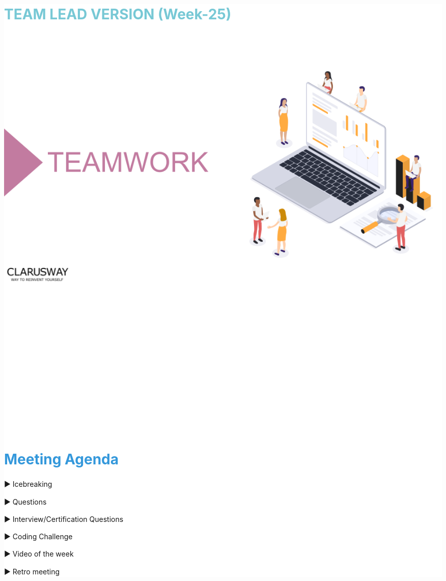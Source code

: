 <h1><strong><span style="color: #77C8D5;">TEAM LEAD VERSION (Week-25)</strong></span>

![logo](teamwork_logo.png)

<br>
<br>
<br>
<br>
<br>
<br>

<h1><strong><span style="color: #3498DB;">Meeting Agenda</strong></h1></span>

<span class="c16 c30">▶ </span><span
class="c42 c82">Icebreaking</span><span class="c16 c23"> </span>

<span class="c16 c30">▶ </span><span
class="c42 c82">Questions</span><span class="c46 c42 c48"> </span>

<span class="c16 c30">▶ </span><span
class="c46 c48 c42">Interview/Certification Questions</span>

<span class="c30">▶ </span><span class="c46 c48 c42">Coding Challenge
</span>

<span class="c16 c30">▶ </span><span class="c23 c16">Video of the
week</span>

<span class="c16 c30">▶ </span><span class="c23 c16">Retro
meeting</span>
